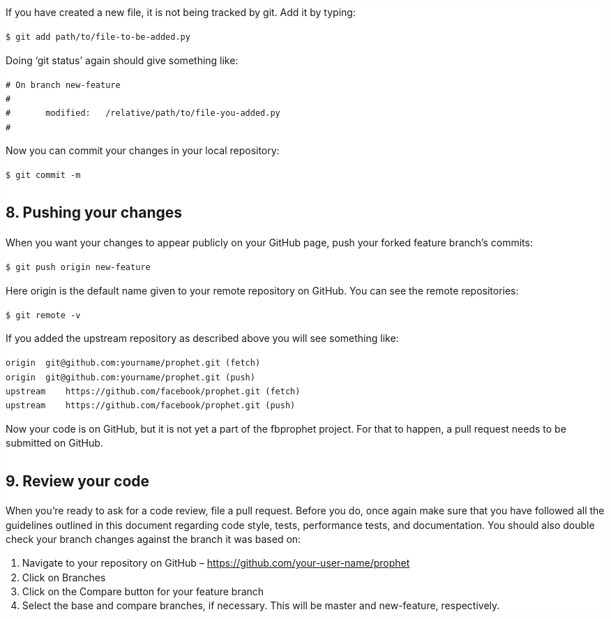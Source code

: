 If you have created a new file, it is not being tracked by git. Add it by typing:

```
$ git add path/to/file-to-be-added.py 
```

Doing ‘git status’ again should give something like:

```
# On branch new-feature
#
#       modified:   /relative/path/to/file-you-added.py
#
```

Now you can commit your changes in your local repository:

```
$ git commit -m 
```

## 8. Pushing your changes

When you want your changes to appear publicly on your GitHub page, push your forked feature branch’s commits:

```
$ git push origin new-feature 
```

Here origin is the default name given to your remote repository on GitHub. You can see the remote repositories:

```
$ git remote -v 
```

If you added the upstream repository as described above you will see something like:

```
origin  git@github.com:yourname/prophet.git (fetch)
origin  git@github.com:yourname/prophet.git (push)
upstream	https://github.com/facebook/prophet.git (fetch)
upstream	https://github.com/facebook/prophet.git (push)
```

Now your code is on GitHub, but it is not yet a part of the fbprophet project. For that to happen, a pull request needs to be submitted on GitHub.

## 9. Review your code

When you’re ready to ask for a code review, file a pull request. Before you do, once again make sure that you have followed all the guidelines outlined in this document regarding code style, tests, performance tests, and documentation. You should also double check your branch changes against the branch it was based on:

1. Navigate to your repository on GitHub – https://github.com/your-user-name/prophet
2. Click on Branches
3. Click on the Compare button for your feature branch
4. Select the base and compare branches, if necessary. This will be master and new-feature, respectively.
